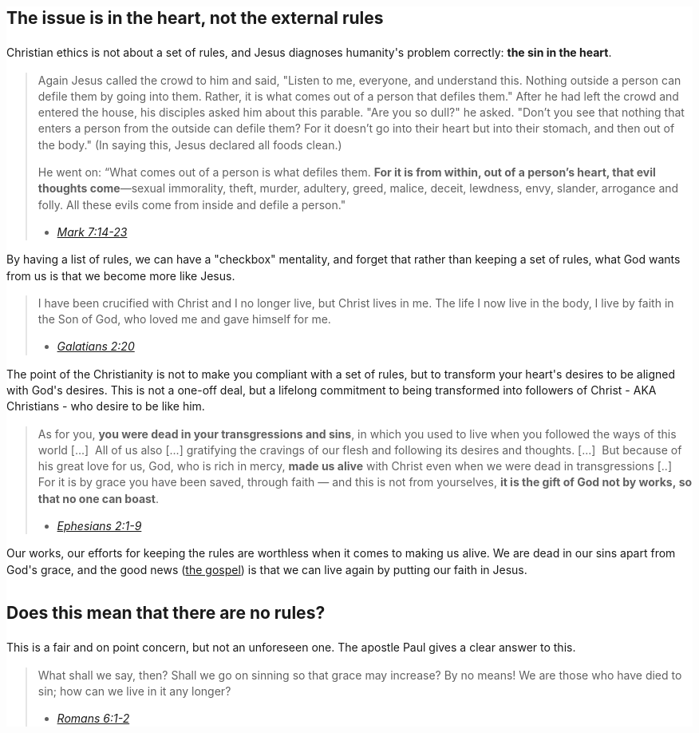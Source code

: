 ## The issue is in the heart, not the external rules

Christian ethics is not about a set of rules, and Jesus diagnoses humanity's problem correctly: **the sin in the heart**.

> Again Jesus called the crowd to him and said, "Listen to me, everyone, and understand this. Nothing outside a person can defile them by going into them. Rather, it is what comes out of a person that defiles them."
> After he had left the crowd and entered the house, his disciples asked him about this parable. "Are you so dull?" he asked. "Don’t you see that nothing that enters a person from the outside can defile them? For it doesn’t go into their heart but into their stomach, and then out of the body." (In saying this, Jesus declared all foods clean.)
>
> He went on: “What comes out of a person is what defiles them. **For it is from within, out of a person’s heart, that evil thoughts come**—sexual immorality, theft, murder, adultery, greed, malice, deceit, lewdness, envy, slander, arrogance and folly. All these evils come from inside and defile a person."
> - <cite> [Mark 7:14-23](https://www.biblegateway.com/passage/?search=mark%207:14-23&version=NIV) </cite>

By having a list of rules, we can have a "checkbox" mentality, and forget that rather than keeping a set of rules, what God wants from us is that we become more like Jesus.

> I have been crucified with Christ and I no longer live, but Christ lives in me. The life I now live in the body, I live by faith in the Son of God, who loved me and gave himself for me.
> - <cite> [Galatians 2:20](https://www.biblegateway.com/passage/?search=Galatians+2%3A20&version=NIV) </cite>

The point of the Christianity is not to make you compliant with a set of rules, but to transform your heart's desires to be aligned with God's desires. This is not a one-off deal, but a lifelong commitment to being transformed into followers of Christ - AKA Christians - who desire to be like him.

> As for you, **you were dead in your transgressions and sins**, in which you used to live when you followed the ways of this world [...] 
> All of us also [...] gratifying the cravings of our flesh and following its desires and thoughts. [...] 
> But because of his great love for us, God, who is rich in mercy, **made us alive** with Christ even when we were dead in transgressions [..] 
> For it is by grace you have been saved, through faith — and this is not from yourselves, **it is the gift of God not by works, so that no one can boast**.
> - <cite> [Ephesians 2:1-9](https://www.biblegateway.com/passage/?search=Ephesians+2%3A1-9&version=NIV) </cite>

Our works, our efforts for keeping the rules are worthless when it comes to making us alive. We are dead in our sins apart from God's grace, and the good news ([the gospel](https://biblehub.com/greek/2098.htm)) is that we can live again by putting our faith in Jesus.

## Does this mean that there are no rules?

This is a fair and on point concern, but not an unforeseen one. The apostle Paul gives a clear answer to this.

> What shall we say, then? Shall we go on sinning so that grace may increase? By no means! We are those who have died to sin; how can we live in it any longer?
> - <cite> [Romans 6:1-2](https://www.biblegateway.com/passage/?search=Romans+6%3A1-2&version=NIV)  </cite>
